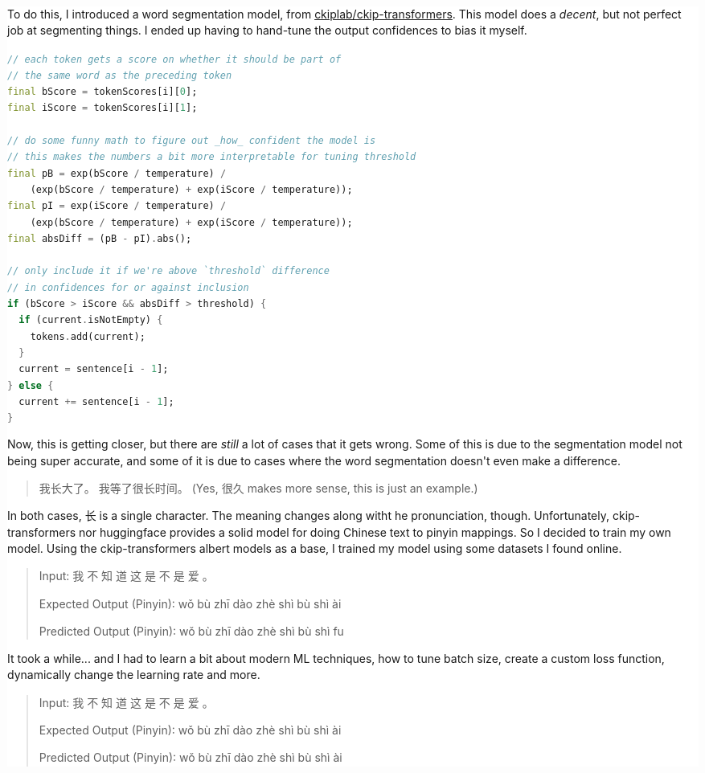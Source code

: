 To do this, I introduced a word segmentation model, from
[ckiplab/ckip-transformers](https://github.com/ckiplab/ckip-transformers/tree/master).
This model does a _decent_, but not perfect job at segmenting things. I ended up having
to hand-tune the output confidences to bias it myself.

```dart
// each token gets a score on whether it should be part of
// the same word as the preceding token
final bScore = tokenScores[i][0];
final iScore = tokenScores[i][1];

// do some funny math to figure out _how_ confident the model is
// this makes the numbers a bit more interpretable for tuning threshold
final pB = exp(bScore / temperature) /
    (exp(bScore / temperature) + exp(iScore / temperature));
final pI = exp(iScore / temperature) /
    (exp(bScore / temperature) + exp(iScore / temperature));
final absDiff = (pB - pI).abs();

// only include it if we're above `threshold` difference
// in confidences for or against inclusion
if (bScore > iScore && absDiff > threshold) {
  if (current.isNotEmpty) {
    tokens.add(current);
  }
  current = sentence[i - 1];
} else {
  current += sentence[i - 1];
}
```

Now, this is getting closer, but there are _still_ a lot of cases that it gets wrong.
Some of this is due to the segmentation model not being super accurate, and some of it
is due to cases where the word segmentation doesn't even make a difference.

> 我长大了。
> 我等了很长时间。 (Yes, 很久 makes more sense, this is just an example.)

In both cases, 长 is a single character. The meaning changes along witht he
pronunciation, though. Unfortunately, ckip-transformers nor huggingface
provides a solid model for doing Chinese text to pinyin mappings. So I decided
to train my own model. Using the ckip-transformers albert models as a base, I
trained my model using some datasets I found online.

> Input: 我 不 知 道 这 是 不 是 爱 。
>
> Expected Output (Pinyin): wǒ bù zhī dào zhè shì bù shì ài
>
> Predicted Output (Pinyin): wǒ bù zhī dào zhè shì bù shì fu

It took a while... and I had to learn a bit about modern ML techniques,
how to tune batch size, create a custom loss function, dynamically change the
learning rate and more.

> Input: 我 不 知 道 这 是 不 是 爱 。
>
> Expected Output (Pinyin): wǒ bù zhī dào zhè shì bù shì ài
>
> Predicted Output (Pinyin): wǒ bù zhī dào zhè shì bù shì ài
